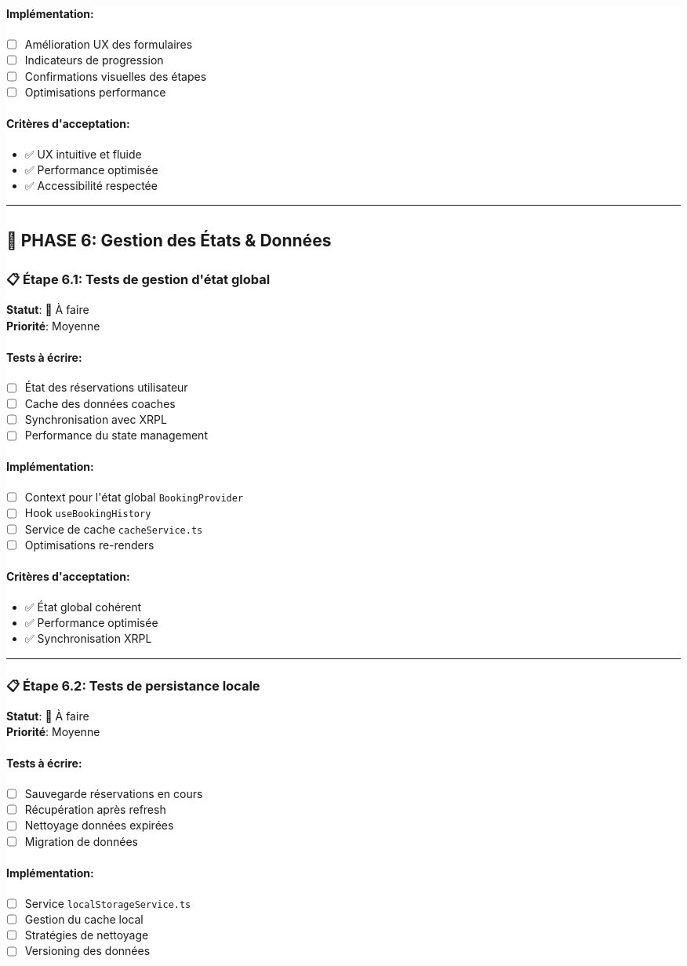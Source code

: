 #### Implémentation:
- [ ] Amélioration UX des formulaires
- [ ] Indicateurs de progression
- [ ] Confirmations visuelles des étapes
- [ ] Optimisations performance

#### Critères d'acceptation:
- ✅ UX intuitive et fluide
- ✅ Performance optimisée
- ✅ Accessibilité respectée

---

## 🔄 PHASE 6: Gestion des États & Données

### 📋 Étape 6.1: Tests de gestion d'état global
**Statut**: 🔴 À faire  
**Priorité**: Moyenne  

#### Tests à écrire:
- [ ] État des réservations utilisateur
- [ ] Cache des données coaches
- [ ] Synchronisation avec XRPL
- [ ] Performance du state management

#### Implémentation:
- [ ] Context pour l'état global `BookingProvider`
- [ ] Hook `useBookingHistory`
- [ ] Service de cache `cacheService.ts`
- [ ] Optimisations re-renders

#### Critères d'acceptation:
- ✅ État global cohérent
- ✅ Performance optimisée
- ✅ Synchronisation XRPL

---

### 📋 Étape 6.2: Tests de persistance locale
**Statut**: 🔴 À faire  
**Priorité**: Moyenne  

#### Tests à écrire:
- [ ] Sauvegarde réservations en cours
- [ ] Récupération après refresh
- [ ] Nettoyage données expirées
- [ ] Migration de données

#### Implémentation:
- [ ] Service `localStorageService.ts`
- [ ] Gestion du cache local
- [ ] Stratégies de nettoyage
- [ ] Versioning des données
